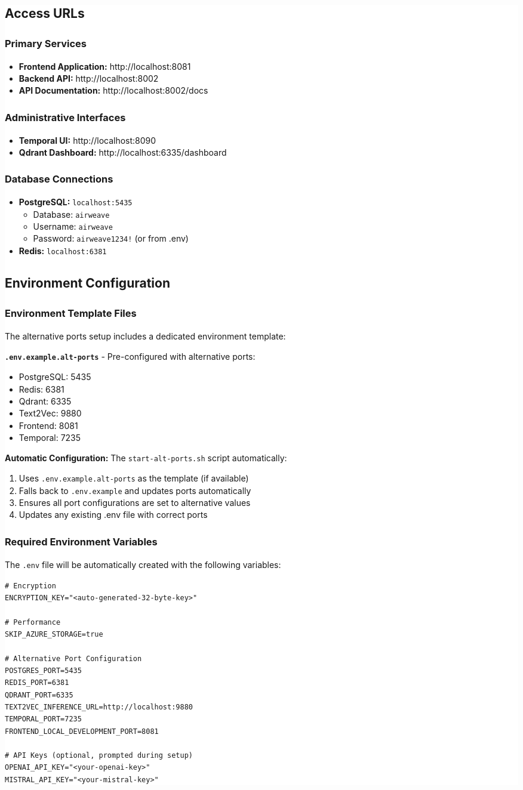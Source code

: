 ## Access URLs

### Primary Services
- **Frontend Application:** http://localhost:8081
- **Backend API:** http://localhost:8002
- **API Documentation:** http://localhost:8002/docs

### Administrative Interfaces
- **Temporal UI:** http://localhost:8090
- **Qdrant Dashboard:** http://localhost:6335/dashboard

### Database Connections
- **PostgreSQL:** `localhost:5435`
  - Database: `airweave`
  - Username: `airweave`
  - Password: `airweave1234!` (or from .env)
- **Redis:** `localhost:6381`

## Environment Configuration

### Environment Template Files

The alternative ports setup includes a dedicated environment template:

**`.env.example.alt-ports`** - Pre-configured with alternative ports:
- PostgreSQL: 5435
- Redis: 6381  
- Qdrant: 6335
- Text2Vec: 9880
- Frontend: 8081
- Temporal: 7235

**Automatic Configuration:**
The `start-alt-ports.sh` script automatically:
1. Uses `.env.example.alt-ports` as the template (if available)
2. Falls back to `.env.example` and updates ports automatically
3. Ensures all port configurations are set to alternative values
4. Updates any existing .env file with correct ports

### Required Environment Variables

The `.env` file will be automatically created with the following variables:

```env
# Encryption
ENCRYPTION_KEY="<auto-generated-32-byte-key>"

# Performance
SKIP_AZURE_STORAGE=true

# Alternative Port Configuration
POSTGRES_PORT=5435
REDIS_PORT=6381
QDRANT_PORT=6335
TEXT2VEC_INFERENCE_URL=http://localhost:9880
TEMPORAL_PORT=7235
FRONTEND_LOCAL_DEVELOPMENT_PORT=8081

# API Keys (optional, prompted during setup)
OPENAI_API_KEY="<your-openai-key>"
MISTRAL_API_KEY="<your-mistral-key>"
```
